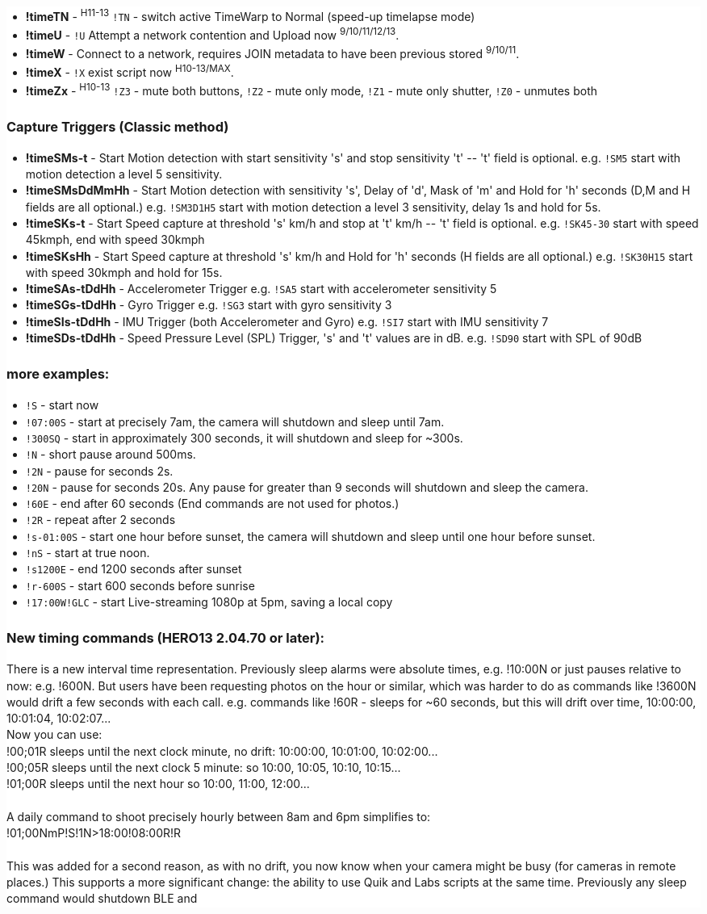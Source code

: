 * **!**time**TN** - <sup>H11-13</sup>  `!TN` - switch active TimeWarp to Normal (speed-up timelapse mode)
* **!**time**U** - `!U` Attempt a network contention and Upload now <sup>9/10/11/12/13</sup>.
* **!**time**W** - Connect to a network, requires JOIN metadata to have been previous stored <sup>9/10/11</sup>.
* **!**time**X** - `!X` exist script now <sup>H10-13/MAX</sup>. 
* **!**time**Zx** - <sup>H10-13</sup> `!Z3` - mute both buttons, `!Z2` - mute only mode, `!Z1` - mute only shutter, `!Z0` - unmutes both

### Capture Triggers (Classic method)
* **!**time**SMs-t** - Start Motion detection with start sensitivity 's' and stop sensitivity 't' -- 't' field is optional. e.g. `!SM5` start with motion detection a level 5 sensitivity. 
* **!**time**SMsDdMmHh** - Start Motion detection with sensitivity 's', Delay of 'd', Mask of 'm' and Hold for 'h' seconds (D,M and H fields are all optional.) e.g. `!SM3D1H5` start with motion detection a level 3 sensitivity, delay 1s and hold for 5s. 
* **!**time**SKs-t** - Start Speed capture at threshold 's' km/h and stop at 't' km/h -- 't' field is optional.  e.g. `!SK45-30` start with speed 45kmph, end with speed 30kmph 
* **!**time**SKsHh** - Start Speed capture at threshold 's' km/h and Hold for 'h' seconds (H fields are all optional.)  e.g. `!SK30H15` start with speed 30kmph and hold for 15s. 
* **!**time**SAs-tDdHh** - Accelerometer Trigger e.g. `!SA5` start with accelerometer sensitivity 5 
* **!**time**SGs-tDdHh** - Gyro Trigger e.g. `!SG3` start with gyro sensitivity 3 
* **!**time**SIs-tDdHh** - IMU Trigger (both Accelerometer and Gyro) e.g. `!SI7` start with IMU sensitivity 7 
* **!**time**SDs-tDdHh** - Speed Pressure Level  (SPL) Trigger, 's' and 't' values are in dB. e.g. `!SD90` start with SPL of 90dB

### more examples:
* `!S` - start now  
* `!07:00S` - start at precisely 7am, the camera will shutdown and sleep until 7am.  
* `!300SQ` - start in approximately 300 seconds, it will shutdown and sleep for ~300s.  
* `!N` - short pause around 500ms.  
* `!2N` - pause for seconds 2s.
* `!20N` - pause for seconds 20s. Any pause for greater than 9 seconds will shutdown and sleep the camera.  
* `!60E` - end after 60 seconds (End commands are not used for photos.)
* `!2R` - repeat after 2 seconds
* `!s-01:00S` - start one hour before sunset, the camera will shutdown and sleep until one hour before sunset.  
* `!nS` - start at true noon.
* `!s1200E` - end 1200 seconds after sunset
* `!r-600S` - start 600 seconds before sunrise
* `!17:00W!GLC` - start Live-streaming 1080p at 5pm, saving a local copy

### New timing commands (HERO13 2.04.70 or later):
There is a new interval time representation. Previously sleep alarms were absolute times, e.g. !10:00N or just pauses relative to now: e.g. !600N. 
But users have been requesting photos on the hour or similar, which was harder to do as commands like !3600N would drift a few seconds with each call.
e.g. commands like !60R - sleeps for ~60 seconds, but this will drift over time, 10:00:00, 10:01:04, 10:02:07...<br>
Now you can use:<br>
!00;01R sleeps until the next clock minute, no drift: 10:00:00, 10:01:00, 10:02:00...<br>
!00;05R sleeps until the next clock 5 minute: so 10:00, 10:05, 10:10, 10:15...<br>
!01;00R sleeps until the next hour so 10:00, 11:00, 12:00...<br>
<br>
A daily command to shoot precisely hourly between 8am and 6pm simplifies to:<br>
!01;00NmP!S!1N>18:00!08:00R!R<br>
<br>
This was added for a second reason, as with no drift, you now know when your camera might be busy (for cameras in remote places.) 
This supports a more significant change: the ability to use Quik and Labs scripts at the same time. Previously any sleep command would shutdown BLE and 